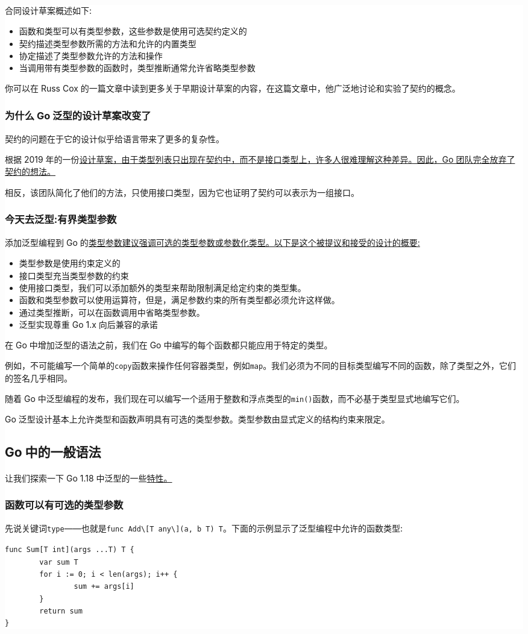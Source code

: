 合同设计草案概述如下:

*   函数和类型可以有类型参数，这些参数是使用可选契约定义的
*   契约描述类型参数所需的方法和允许的内置类型
*   协定描述了类型参数允许的方法和操作
*   当调用带有类型参数的函数时，类型推断通常允许省略类型参数

你可以在 Russ Cox 的一篇文章中读到更多关于早期设计草案的内容，在这篇文章中，他广泛地讨论和实验了契约的概念。

### 为什么 Go 泛型的设计草案改变了

契约的问题在于它的设计似乎给语言带来了更多的复杂性。

根据 2019 年的一份[设计草案，由于类型列表只出现在契约中，而不是接口类型上，许多人很难理解这种差异。因此，Go 团队完全放弃了契约的想法。](https://github.com/golang/proposal/blob/master/design/go2draft-contracts.md)

相反，该团队简化了他们的方法，只使用接口类型，因为它也证明了契约可以表示为一组接口。

### 今天去泛型:有界类型参数

添加泛型编程到 Go 的[类型参数建议强调可选的类型参数或参数化类型。以下是这个被提议和接受的设计的概要:](https://go.googlesource.com/proposal/+/refs/heads/master/design/43651-type-parameters.md)

*   类型参数是使用约束定义的
*   接口类型充当类型参数的约束
*   使用接口类型，我们可以添加额外的类型来帮助限制满足给定约束的类型集。
*   函数和类型参数可以使用运算符，但是，满足参数约束的所有类型都必须允许这样做。
*   通过类型推断，可以在函数调用中省略类型参数。
*   泛型实现尊重 Go 1.x 向后兼容的承诺

在 Go 中增加泛型的语法之前，我们在 Go 中编写的每个函数都只能应用于特定的类型。

例如，不可能编写一个简单的`copy`函数来操作任何容器类型，例如`map`。我们必须为不同的目标类型编写不同的函数，除了类型之外，它们的签名几乎相同。

随着 Go 中泛型编程的发布，我们现在可以编写一个适用于整数和浮点类型的`min()`函数，而不必基于类型显式地编写它们。

Go 泛型设计基本上允许类型和函数声明具有可选的类型参数。类型参数由显式定义的结构约束来限定。

## Go 中的一般语法

让我们探索一下 Go 1.18 中泛型的一些[特性。](https://blog.logrocket.com/understanding-generics-go-1-18/)

### 函数可以有可选的类型参数

先说关键词`type`——也就是`func Add\[T any\](a, b T) T`。下面的示例显示了泛型编程中允许的函数类型:

```
func Sum[T int](args ...T) T {
        var sum T
        for i := 0; i < len(args); i++ {
                sum += args[i]
        }
        return sum
}

```
